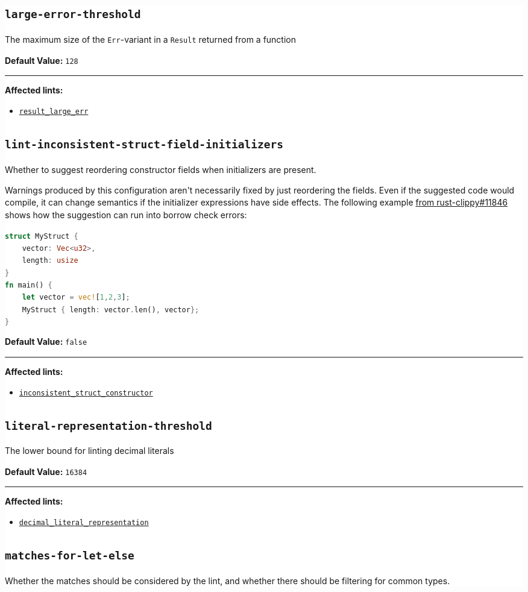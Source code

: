 
## `large-error-threshold`
The maximum size of the `Err`-variant in a `Result` returned from a function

**Default Value:** `128`

---
**Affected lints:**
* [`result_large_err`](https://rust-lang.github.io/rust-clippy/master/index.html#result_large_err)


## `lint-inconsistent-struct-field-initializers`
Whether to suggest reordering constructor fields when initializers are present.

Warnings produced by this configuration aren't necessarily fixed by just reordering the fields. Even if the
suggested code would compile, it can change semantics if the initializer expressions have side effects. The
following example [from rust-clippy#11846] shows how the suggestion can run into borrow check errors:

```rust
struct MyStruct {
    vector: Vec<u32>,
    length: usize
}
fn main() {
    let vector = vec![1,2,3];
    MyStruct { length: vector.len(), vector};
}
```

[from rust-clippy#11846]: https://github.com/rust-lang/rust-clippy/issues/11846#issuecomment-1820747924

**Default Value:** `false`

---
**Affected lints:**
* [`inconsistent_struct_constructor`](https://rust-lang.github.io/rust-clippy/master/index.html#inconsistent_struct_constructor)


## `literal-representation-threshold`
The lower bound for linting decimal literals

**Default Value:** `16384`

---
**Affected lints:**
* [`decimal_literal_representation`](https://rust-lang.github.io/rust-clippy/master/index.html#decimal_literal_representation)


## `matches-for-let-else`
Whether the matches should be considered by the lint, and whether there should
be filtering for common types.

